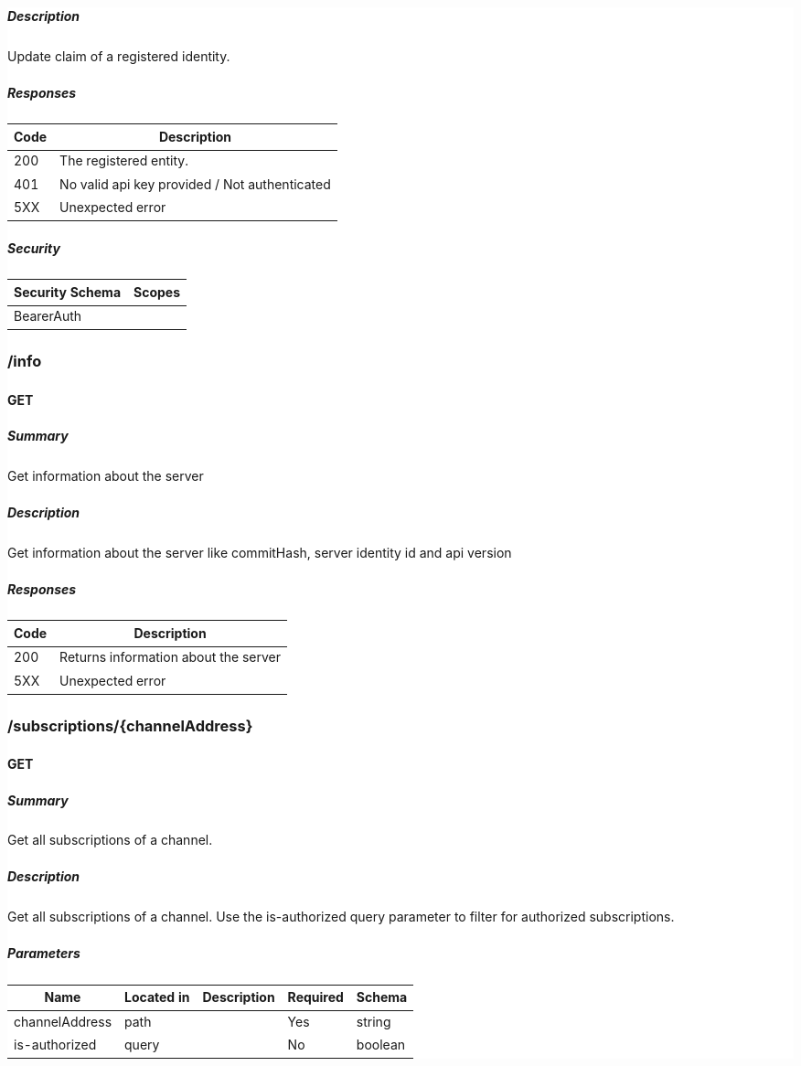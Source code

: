 ##### Description

Update claim of a registered identity.

##### Responses

| Code | Description |
| ---- | ----------- |
| 200 | The registered entity. |
| 401 | No valid api key provided / Not authenticated |
| 5XX | Unexpected error |

##### Security

| Security Schema | Scopes |
| --- | --- |
| BearerAuth | |

### /info

#### GET
##### Summary

Get information about the server

##### Description

Get information about the server like commitHash, server identity id and api version

##### Responses

| Code | Description |
| ---- | ----------- |
| 200 | Returns information about the server |
| 5XX | Unexpected error |

### /subscriptions/{channelAddress}

#### GET
##### Summary

Get all subscriptions of a channel.

##### Description

Get all subscriptions of a channel. Use the is-authorized query parameter to filter for authorized subscriptions.

##### Parameters

| Name | Located in | Description | Required | Schema |
| ---- | ---------- | ----------- | -------- | ---- |
| channelAddress | path |  | Yes | string |
| is-authorized | query |  | No | boolean |
